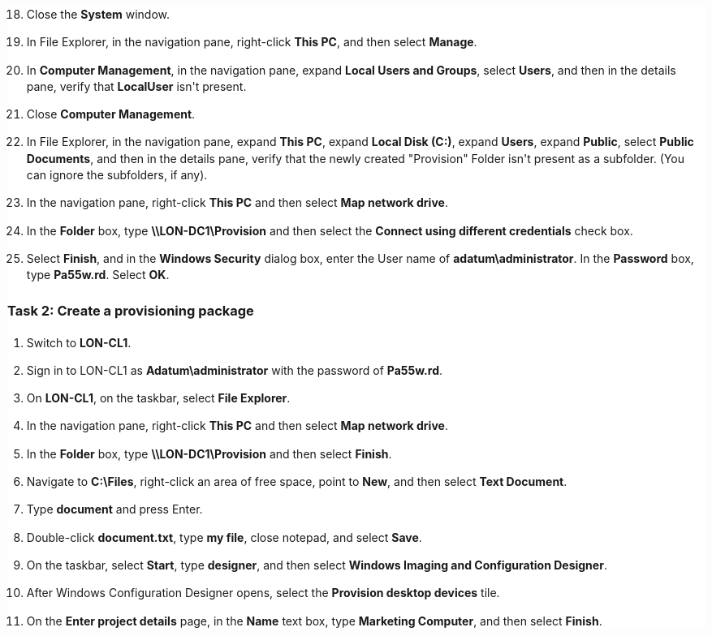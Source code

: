 18. Close the **System** window.

19. In File Explorer, in the navigation pane, right-click **This PC**, and then
    select **Manage**.

20. In **Computer Management**, in the navigation pane, expand **Local Users and
    Groups**, select **Users**, and then in the details pane, verify that
    **LocalUser** isn't present.

21. Close **Computer Management**.

22. In File Explorer, in the navigation pane, expand **This PC**, expand **Local
    Disk (C:)**, expand **Users**, expand **Public**, select **Public
    Documents**, and then in the details pane, verify that the newly created
    "Provision" Folder isn't present as a subfolder. (You can ignore the
    subfolders, if any).

23. In the navigation pane, right-click **This PC** and then select **Map network
    drive**.

24. In the **Folder** box, type **\\\\LON-DC1\\Provision** and then select the
    **Connect using different credentials** check box.

25. Select **Finish**, and in the **Windows Security** dialog box, enter the User
    name of **adatum\\administrator**. In the **Password** box, type
    **Pa55w.rd**. Select **OK**.

### Task 2: Create a provisioning package

1.  Switch to **LON-CL1**.

2.  Sign in to LON-CL1 as **Adatum\\administrator** with the password of
    **Pa55w.rd**.

3.  On **LON-CL1**, on the taskbar, select **File Explorer**.

4.  In the navigation pane, right-click **This PC** and then select **Map network
    drive**.

5.  In the **Folder** box, type **\\\\LON-DC1\\Provision** and then select
    **Finish**.

6.  Navigate to **C:\\Files**, right-click an area of free space, point to
    **New**, and then select **Text Document**.

7.  Type **document** and press Enter.

8.  Double-click **document.txt**, type **my file**, close notepad, and select
    **Save**.

9.  On the taskbar, select **Start**, type **designer**, and then select
    **Windows Imaging and Configuration Designer**.

10. After Windows Configuration Designer opens, select the **Provision desktop
    devices** tile.

11. On the **Enter project details** page, in the **Name** text box,
    type **Marketing Computer**, and then select **Finish**.
